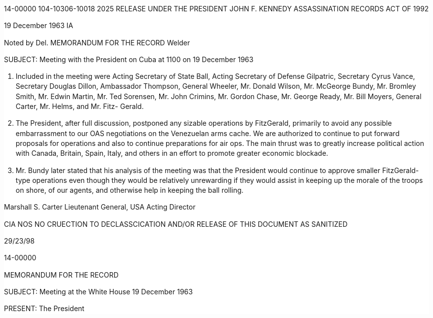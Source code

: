 14-00000
104-10306-10018
2025 RELEASE UNDER THE PRESIDENT JOHN F. KENNEDY ASSASSINATION RECORDS ACT OF 1992

19 December 1963
IA

Noted by Del.
MEMORANDUM FOR THE RECORD
Welder

SUBJECT: Meeting with the President on Cuba at 1100 on
19 December 1963

1. Included in the meeting were Acting Secretary of State
Ball, Acting Secretary of Defense Gilpatric, Secretary Cyrus
Vance, Secretary Douglas Dillon, Ambassador Thompson,
General Wheeler, Mr. Donald Wilson, Mr. McGeorge Bundy,
Mr. Bromley Smith, Mr. Edwin Martin, Mr. Ted Sorensen,
Mr. John Crimins, Mr. Gordon Chase, Mr. George Ready,
Mr. Bill Moyers, General Carter, Mr. Helms, and Mr. Fitz-
Gerald.

2. The President, after full discussion, postponed any
sizable operations by FitzGerald, primarily to avoid any possible
embarrassment to our OAS negotiations on the Venezuelan arms
cache. We are authorized to continue to put forward proposals
for operations and also to continue preparations for air ops. The
main thrust was to greatly increase political action with Canada,
Britain, Spain, Italy, and others in an effort to promote greater
economic blockade.

3. Mr. Bundy later stated that his analysis of the meeting
was that the President would continue to approve smaller
FitzGerald-type operations even though they would be relatively
unrewarding if they would assist in keeping up the morale of the
troops on shore, of our agents, and otherwise help in keeping the
ball rolling.

Marshall S. Carter
Lieutenant General, USA
Acting Director

CIA NOS NO CRUECTION TO
DECLASSCICATION AND/OR
RELEASE OF THIS DOCUMENT
AS SANITIZED

29/23/98

14-00000

MEMORANDUM FOR THE RECORD

SUBJECT: Meeting at the White House 19 December 1963

PRESENT: The President
